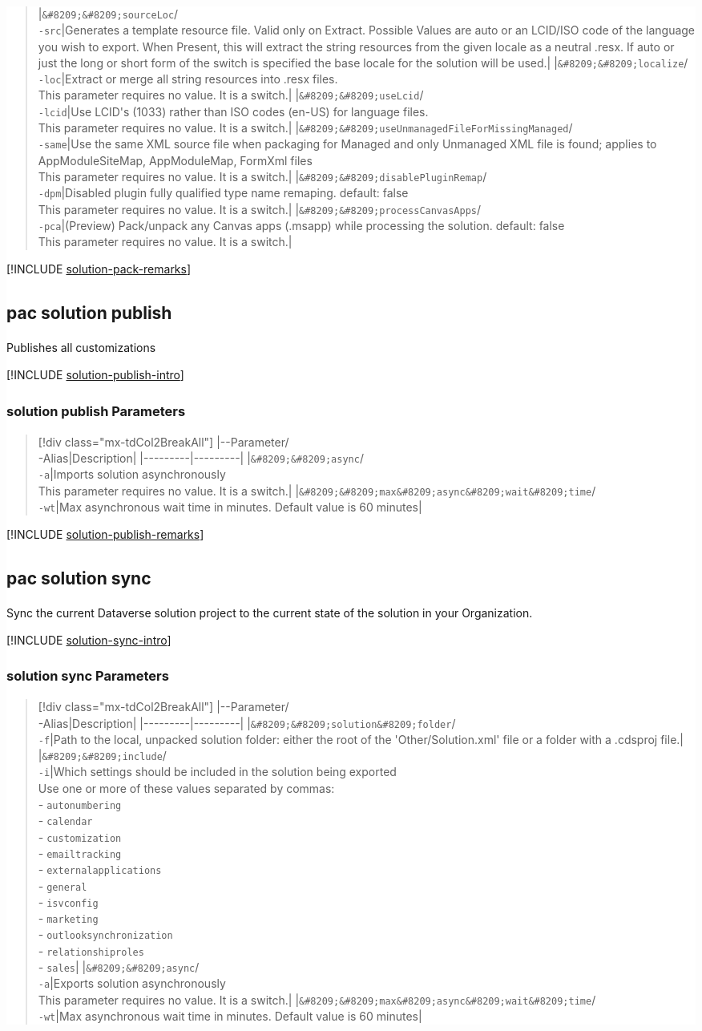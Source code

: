 > |`&#8209;&#8209;sourceLoc`/<br />`-src`|Generates a template resource file. Valid only on Extract. Possible Values are auto or an LCID/ISO code of the language you wish to export. When Present, this will extract the string resources from the given locale as a neutral .resx. If auto or just the long or short form of the switch is specified the base locale for the solution will be used.|
> |`&#8209;&#8209;localize`/<br />`-loc`|Extract or merge all string resources into .resx files.<br />This parameter requires no value. It is a switch.|
> |`&#8209;&#8209;useLcid`/<br />`-lcid`|Use LCID's (1033) rather than ISO codes (en-US) for language files.<br />This parameter requires no value. It is a switch.|
> |`&#8209;&#8209;useUnmanagedFileForMissingManaged`/<br />`-same`|Use the same XML source file when packaging for Managed and only Unmanaged XML file is found; applies to AppModuleSiteMap, AppModuleMap, FormXml files<br />This parameter requires no value. It is a switch.|
> |`&#8209;&#8209;disablePluginRemap`/<br />`-dpm`|Disabled plugin fully qualified type name remaping. default: false<br />This parameter requires no value. It is a switch.|
> |`&#8209;&#8209;processCanvasApps`/<br />`-pca`|(Preview) Pack/unpack any Canvas apps (.msapp) while processing the solution. default: false<br />This parameter requires no value. It is a switch.|

[!INCLUDE [solution-pack-remarks](includes/solution-pack-remarks.md)]

## pac solution publish

Publishes all customizations

[!INCLUDE [solution-publish-intro](includes/solution-publish-intro.md)]

### solution publish Parameters

> [!div class="mx-tdCol2BreakAll"]
> |--Parameter/<br />-Alias|Description|
> |---------|---------|
> |`&#8209;&#8209;async`/<br />`-a`|Imports solution asynchronously<br />This parameter requires no value. It is a switch.|
> |`&#8209;&#8209;max&#8209;async&#8209;wait&#8209;time`/<br />`-wt`|Max asynchronous wait time in minutes. Default value is 60 minutes|

[!INCLUDE [solution-publish-remarks](includes/solution-publish-remarks.md)]

## pac solution sync

Sync the current Dataverse solution project to the current state of the solution in your Organization.

[!INCLUDE [solution-sync-intro](includes/solution-sync-intro.md)]

### solution sync Parameters

> [!div class="mx-tdCol2BreakAll"]
> |--Parameter/<br />-Alias|Description|
> |---------|---------|
> |`&#8209;&#8209;solution&#8209;folder`/<br />`-f`|Path to the local, unpacked solution folder: either the root of the 'Other/Solution.xml' file or a folder with a .cdsproj file.|
> |`&#8209;&#8209;include`/<br />`-i`|Which settings should be included in the solution being exported<br />Use one or more of these values separated by commas:<br />- `autonumbering`<br />- `calendar`<br />- `customization`<br />- `emailtracking`<br />- `externalapplications`<br />- `general`<br />- `isvconfig`<br />- `marketing`<br />- `outlooksynchronization`<br />- `relationshiproles`<br />- `sales`|
> |`&#8209;&#8209;async`/<br />`-a`|Exports solution asynchronously<br />This parameter requires no value. It is a switch.|
> |`&#8209;&#8209;max&#8209;async&#8209;wait&#8209;time`/<br />`-wt`|Max asynchronous wait time in minutes. Default value is 60 minutes|
